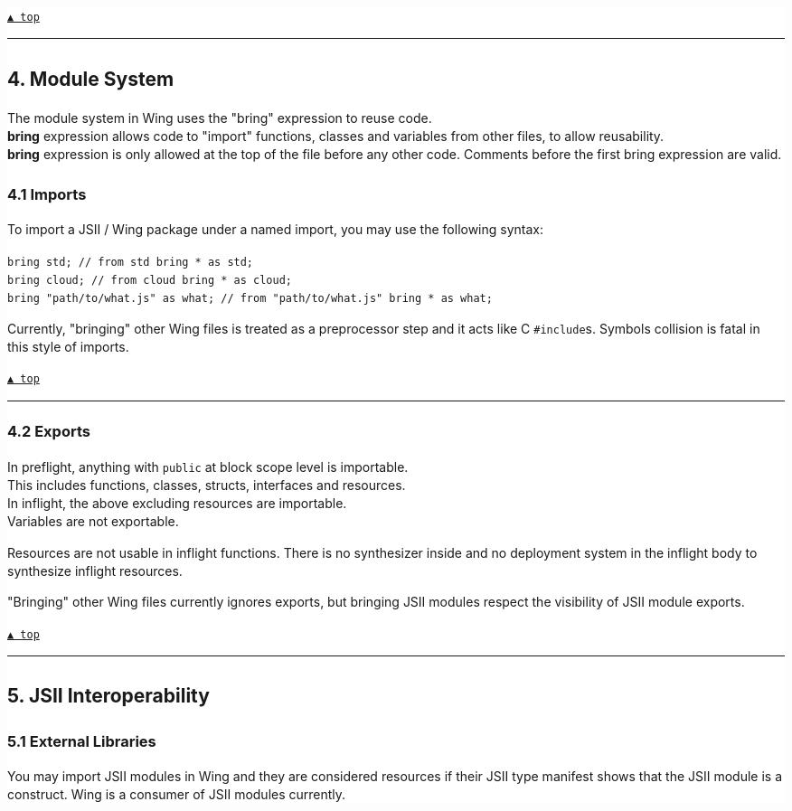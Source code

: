 [`▲ top`][top]

---

## 4. Module System

The module system in Wing uses the "bring" expression to reuse code.  
**bring** expression allows code to "import" functions, classes and variables
from other files, to allow reusability.  
**bring** expression is only allowed at the top of the file before any other
code. Comments before the first bring expression are valid.

### 4.1 Imports

To import a JSII / Wing package under a named import, you may use the following
syntax:

```TS
bring std; // from std bring * as std;
bring cloud; // from cloud bring * as cloud;
bring "path/to/what.js" as what; // from "path/to/what.js" bring * as what;
```

Currently, "bringing" other Wing files is treated as a preprocessor step and it
acts like C `#include`s. Symbols collision is fatal in this style of imports.

[`▲ top`][top]

---

### 4.2 Exports

In preflight, anything with `public` at block scope level is importable.  
This includes functions, classes, structs, interfaces and resources.  
In inflight, the above excluding resources are importable.  
Variables are not exportable.

Resources are not usable in inflight functions. There is no synthesizer inside
and no deployment system in the inflight body to synthesize inflight resources.

"Bringing" other Wing files currently ignores exports, but bringing JSII modules
respect the visibility of JSII module exports.

[`▲ top`][top]

---

## 5. JSII Interoperability

### 5.1 External Libraries

You may import JSII modules in Wing and they are considered resources if their
JSII type manifest shows that the JSII module is a construct. Wing is a consumer
of JSII modules currently.


[top]: #wing-language-specification
[rfc]: https://github.com/winglang/rfcs/blob/main/0044-winglang-requirements.md